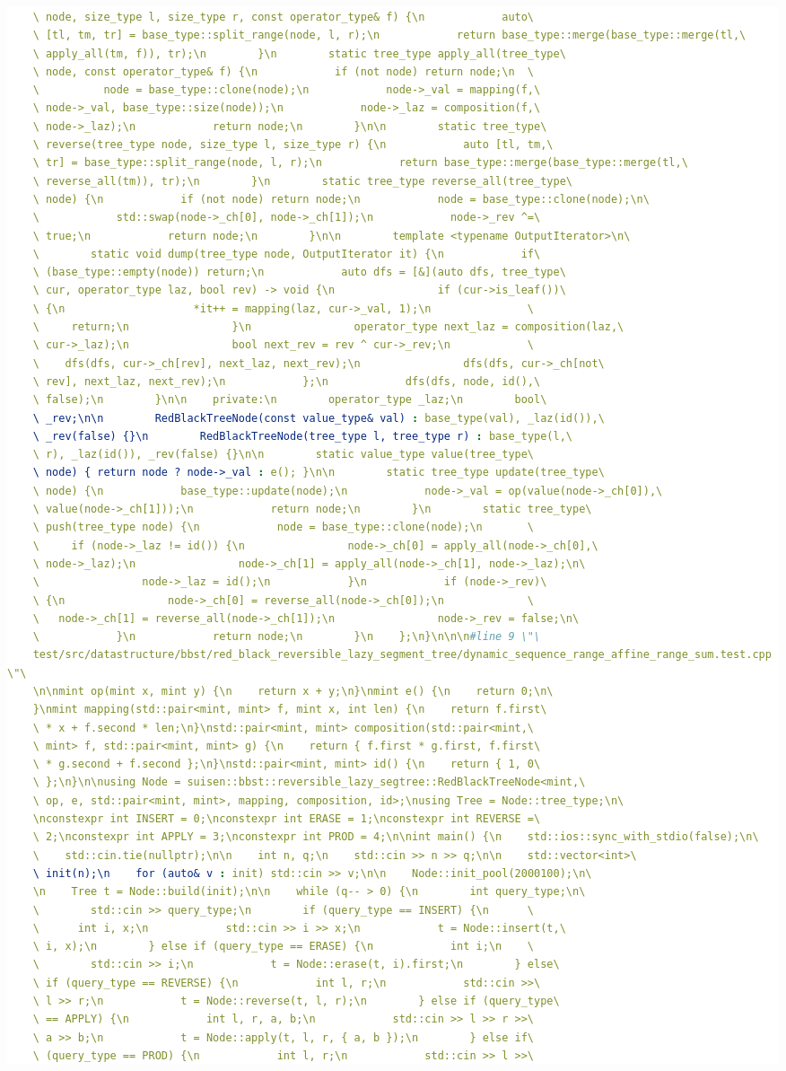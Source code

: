 ```yaml
    \ node, size_type l, size_type r, const operator_type& f) {\n            auto\
    \ [tl, tm, tr] = base_type::split_range(node, l, r);\n            return base_type::merge(base_type::merge(tl,\
    \ apply_all(tm, f)), tr);\n        }\n        static tree_type apply_all(tree_type\
    \ node, const operator_type& f) {\n            if (not node) return node;\n  \
    \          node = base_type::clone(node);\n            node->_val = mapping(f,\
    \ node->_val, base_type::size(node));\n            node->_laz = composition(f,\
    \ node->_laz);\n            return node;\n        }\n\n        static tree_type\
    \ reverse(tree_type node, size_type l, size_type r) {\n            auto [tl, tm,\
    \ tr] = base_type::split_range(node, l, r);\n            return base_type::merge(base_type::merge(tl,\
    \ reverse_all(tm)), tr);\n        }\n        static tree_type reverse_all(tree_type\
    \ node) {\n            if (not node) return node;\n            node = base_type::clone(node);\n\
    \            std::swap(node->_ch[0], node->_ch[1]);\n            node->_rev ^=\
    \ true;\n            return node;\n        }\n\n        template <typename OutputIterator>\n\
    \        static void dump(tree_type node, OutputIterator it) {\n            if\
    \ (base_type::empty(node)) return;\n            auto dfs = [&](auto dfs, tree_type\
    \ cur, operator_type laz, bool rev) -> void {\n                if (cur->is_leaf())\
    \ {\n                    *it++ = mapping(laz, cur->_val, 1);\n               \
    \     return;\n                }\n                operator_type next_laz = composition(laz,\
    \ cur->_laz);\n                bool next_rev = rev ^ cur->_rev;\n            \
    \    dfs(dfs, cur->_ch[rev], next_laz, next_rev);\n                dfs(dfs, cur->_ch[not\
    \ rev], next_laz, next_rev);\n            };\n            dfs(dfs, node, id(),\
    \ false);\n        }\n\n    private:\n        operator_type _laz;\n        bool\
    \ _rev;\n\n        RedBlackTreeNode(const value_type& val) : base_type(val), _laz(id()),\
    \ _rev(false) {}\n        RedBlackTreeNode(tree_type l, tree_type r) : base_type(l,\
    \ r), _laz(id()), _rev(false) {}\n\n        static value_type value(tree_type\
    \ node) { return node ? node->_val : e(); }\n\n        static tree_type update(tree_type\
    \ node) {\n            base_type::update(node);\n            node->_val = op(value(node->_ch[0]),\
    \ value(node->_ch[1]));\n            return node;\n        }\n        static tree_type\
    \ push(tree_type node) {\n            node = base_type::clone(node);\n       \
    \     if (node->_laz != id()) {\n                node->_ch[0] = apply_all(node->_ch[0],\
    \ node->_laz);\n                node->_ch[1] = apply_all(node->_ch[1], node->_laz);\n\
    \                node->_laz = id();\n            }\n            if (node->_rev)\
    \ {\n                node->_ch[0] = reverse_all(node->_ch[0]);\n             \
    \   node->_ch[1] = reverse_all(node->_ch[1]);\n                node->_rev = false;\n\
    \            }\n            return node;\n        }\n    };\n}\n\n\n#line 9 \"\
    test/src/datastructure/bbst/red_black_reversible_lazy_segment_tree/dynamic_sequence_range_affine_range_sum.test.cpp\"\
    \n\nmint op(mint x, mint y) {\n    return x + y;\n}\nmint e() {\n    return 0;\n\
    }\nmint mapping(std::pair<mint, mint> f, mint x, int len) {\n    return f.first\
    \ * x + f.second * len;\n}\nstd::pair<mint, mint> composition(std::pair<mint,\
    \ mint> f, std::pair<mint, mint> g) {\n    return { f.first * g.first, f.first\
    \ * g.second + f.second };\n}\nstd::pair<mint, mint> id() {\n    return { 1, 0\
    \ };\n}\n\nusing Node = suisen::bbst::reversible_lazy_segtree::RedBlackTreeNode<mint,\
    \ op, e, std::pair<mint, mint>, mapping, composition, id>;\nusing Tree = Node::tree_type;\n\
    \nconstexpr int INSERT = 0;\nconstexpr int ERASE = 1;\nconstexpr int REVERSE =\
    \ 2;\nconstexpr int APPLY = 3;\nconstexpr int PROD = 4;\n\nint main() {\n    std::ios::sync_with_stdio(false);\n\
    \    std::cin.tie(nullptr);\n\n    int n, q;\n    std::cin >> n >> q;\n\n    std::vector<int>\
    \ init(n);\n    for (auto& v : init) std::cin >> v;\n\n    Node::init_pool(2000100);\n\
    \n    Tree t = Node::build(init);\n\n    while (q-- > 0) {\n        int query_type;\n\
    \        std::cin >> query_type;\n        if (query_type == INSERT) {\n      \
    \      int i, x;\n            std::cin >> i >> x;\n            t = Node::insert(t,\
    \ i, x);\n        } else if (query_type == ERASE) {\n            int i;\n    \
    \        std::cin >> i;\n            t = Node::erase(t, i).first;\n        } else\
    \ if (query_type == REVERSE) {\n            int l, r;\n            std::cin >>\
    \ l >> r;\n            t = Node::reverse(t, l, r);\n        } else if (query_type\
    \ == APPLY) {\n            int l, r, a, b;\n            std::cin >> l >> r >>\
    \ a >> b;\n            t = Node::apply(t, l, r, { a, b });\n        } else if\
    \ (query_type == PROD) {\n            int l, r;\n            std::cin >> l >>\
```